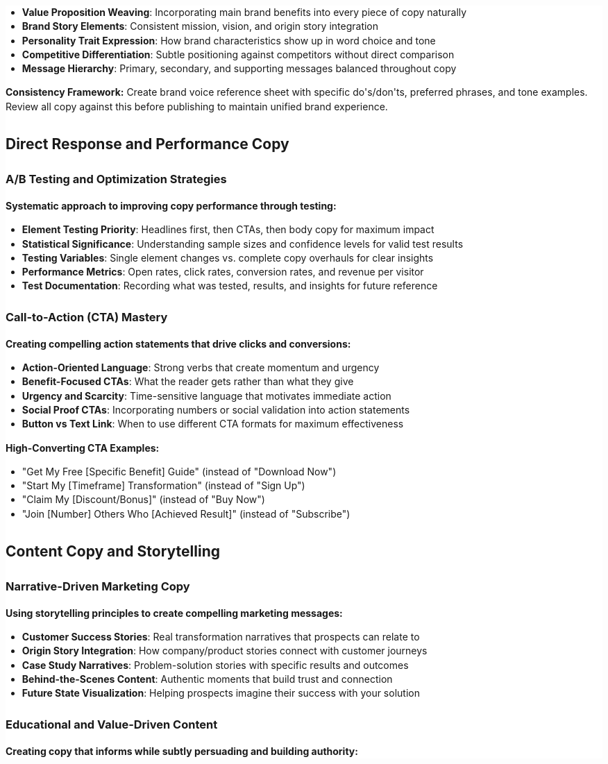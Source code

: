 - **Value Proposition Weaving**: Incorporating main brand benefits into every piece of copy naturally
- **Brand Story Elements**: Consistent mission, vision, and origin story integration
- **Personality Trait Expression**: How brand characteristics show up in word choice and tone
- **Competitive Differentiation**: Subtle positioning against competitors without direct comparison
- **Message Hierarchy**: Primary, secondary, and supporting messages balanced throughout copy

**Consistency Framework:**
Create brand voice reference sheet with specific do's/don'ts, preferred phrases, and tone examples. Review all copy against this before publishing to maintain unified brand experience.

## Direct Response and Performance Copy

### A/B Testing and Optimization Strategies
**Systematic approach to improving copy performance through testing:**

- **Element Testing Priority**: Headlines first, then CTAs, then body copy for maximum impact
- **Statistical Significance**: Understanding sample sizes and confidence levels for valid test results
- **Testing Variables**: Single element changes vs. complete copy overhauls for clear insights
- **Performance Metrics**: Open rates, click rates, conversion rates, and revenue per visitor
- **Test Documentation**: Recording what was tested, results, and insights for future reference

### Call-to-Action (CTA) Mastery
**Creating compelling action statements that drive clicks and conversions:**

- **Action-Oriented Language**: Strong verbs that create momentum and urgency
- **Benefit-Focused CTAs**: What the reader gets rather than what they give
- **Urgency and Scarcity**: Time-sensitive language that motivates immediate action
- **Social Proof CTAs**: Incorporating numbers or social validation into action statements
- **Button vs Text Link**: When to use different CTA formats for maximum effectiveness

**High-Converting CTA Examples:**
- "Get My Free [Specific Benefit] Guide" (instead of "Download Now")
- "Start My [Timeframe] Transformation" (instead of "Sign Up")
- "Claim My [Discount/Bonus]" (instead of "Buy Now")
- "Join [Number] Others Who [Achieved Result]" (instead of "Subscribe")

## Content Copy and Storytelling

### Narrative-Driven Marketing Copy
**Using storytelling principles to create compelling marketing messages:**

- **Customer Success Stories**: Real transformation narratives that prospects can relate to
- **Origin Story Integration**: How company/product stories connect with customer journeys
- **Case Study Narratives**: Problem-solution stories with specific results and outcomes
- **Behind-the-Scenes Content**: Authentic moments that build trust and connection
- **Future State Visualization**: Helping prospects imagine their success with your solution

### Educational and Value-Driven Content
**Creating copy that informs while subtly persuading and building authority:**

